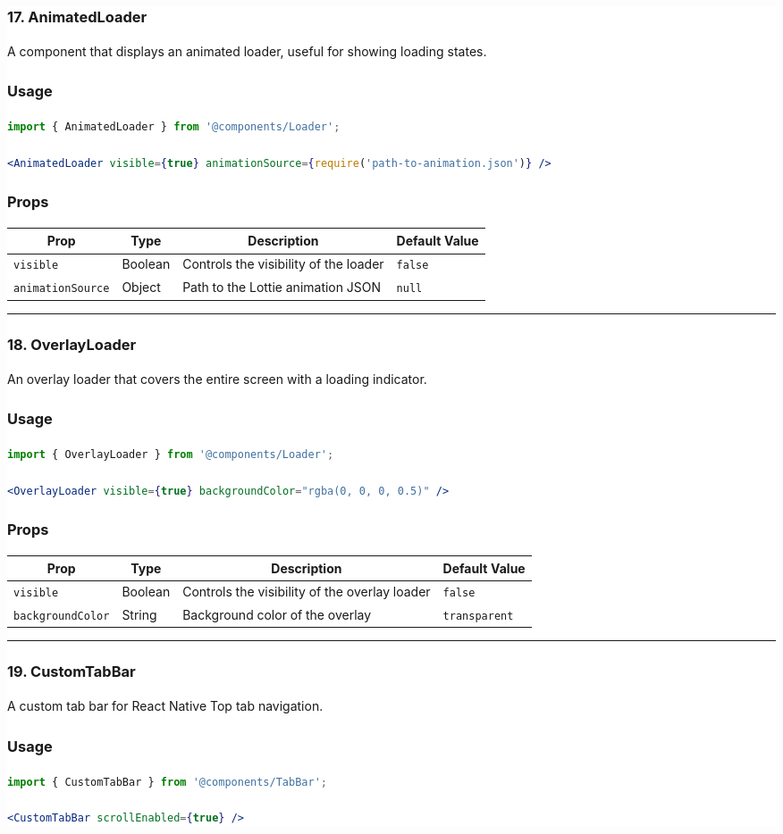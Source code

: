 
### 17. AnimatedLoader
A component that displays an animated loader, useful for showing loading states.

### Usage

```jsx
import { AnimatedLoader } from '@components/Loader';

<AnimatedLoader visible={true} animationSource={require('path-to-animation.json')} />
```

### Props

| Prop             | Type      | Description                                                | Default Value    |
| ---------------- | --------- | ---------------------------------------------------------- | ---------------- |
| `visible`        | Boolean   | Controls the visibility of the loader                      | `false`          |
| `animationSource`| Object    | Path to the Lottie animation JSON                          | `null`           |

---

### 18. OverlayLoader
An overlay loader that covers the entire screen with a loading indicator.

### Usage

```jsx
import { OverlayLoader } from '@components/Loader';

<OverlayLoader visible={true} backgroundColor="rgba(0, 0, 0, 0.5)" />
```

### Props

| Prop             | Type      | Description                                                | Default Value    |
| ---------------- | --------- | ---------------------------------------------------------- | ---------------- |
| `visible`        | Boolean   | Controls the visibility of the overlay loader              | `false`          |
| `backgroundColor`| String    | Background color of the overlay                            | `transparent`    |

---

### 19. CustomTabBar
A custom tab bar for React Native Top tab navigation.

### Usage

```jsx
import { CustomTabBar } from '@components/TabBar';

<CustomTabBar scrollEnabled={true} />
```
